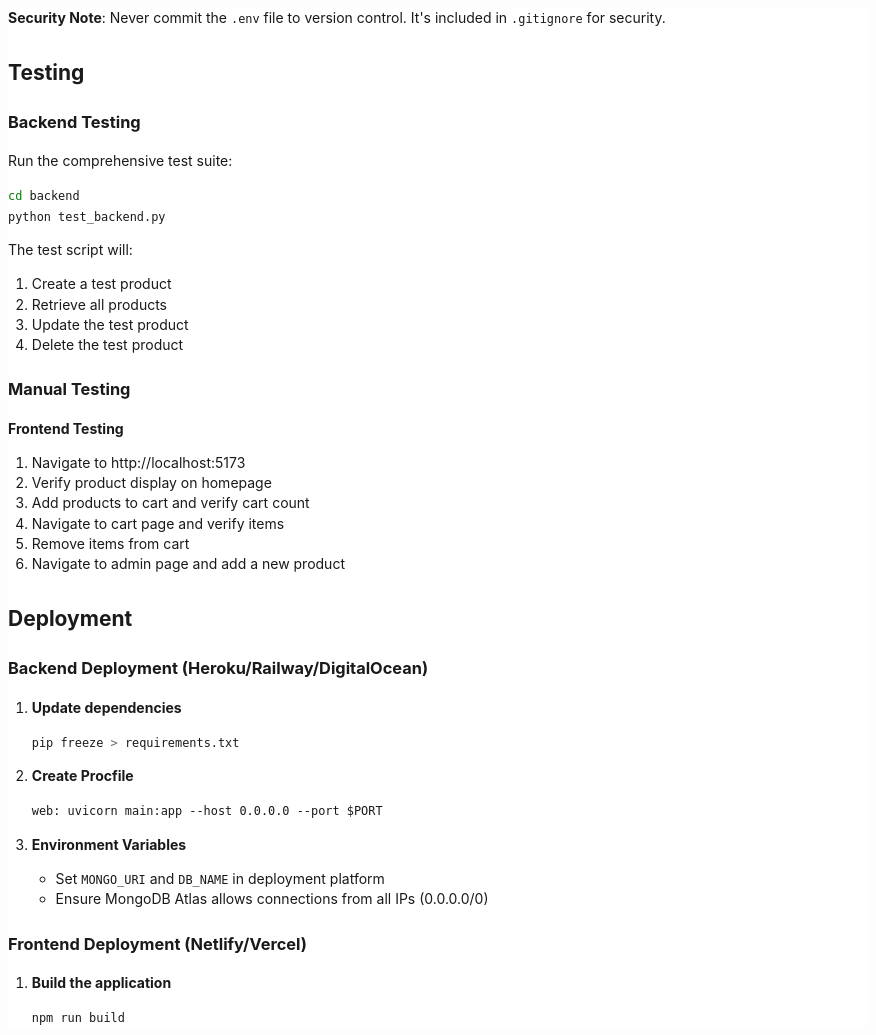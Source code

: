 **Security Note**: Never commit the `.env` file to version control. It's included in `.gitignore` for security.

##  Testing

### Backend Testing

Run the comprehensive test suite:

```bash
cd backend
python test_backend.py
```

The test script will:
1. Create a test product
2. Retrieve all products
3. Update the test product
4. Delete the test product

### Manual Testing

**Frontend Testing**
1. Navigate to http://localhost:5173
2. Verify product display on homepage
3. Add products to cart and verify cart count
4. Navigate to cart page and verify items
5. Remove items from cart
6. Navigate to admin page and add a new product

##  Deployment

### Backend Deployment (Heroku/Railway/DigitalOcean)

1. **Update dependencies**
   ```bash
   pip freeze > requirements.txt
   ```

2. **Create Procfile**
   ```
   web: uvicorn main:app --host 0.0.0.0 --port $PORT
   ```

3. **Environment Variables**
   - Set `MONGO_URI` and `DB_NAME` in deployment platform
   - Ensure MongoDB Atlas allows connections from all IPs (0.0.0.0/0)

### Frontend Deployment (Netlify/Vercel)

1. **Build the application**
   ```bash
   npm run build
   ```
